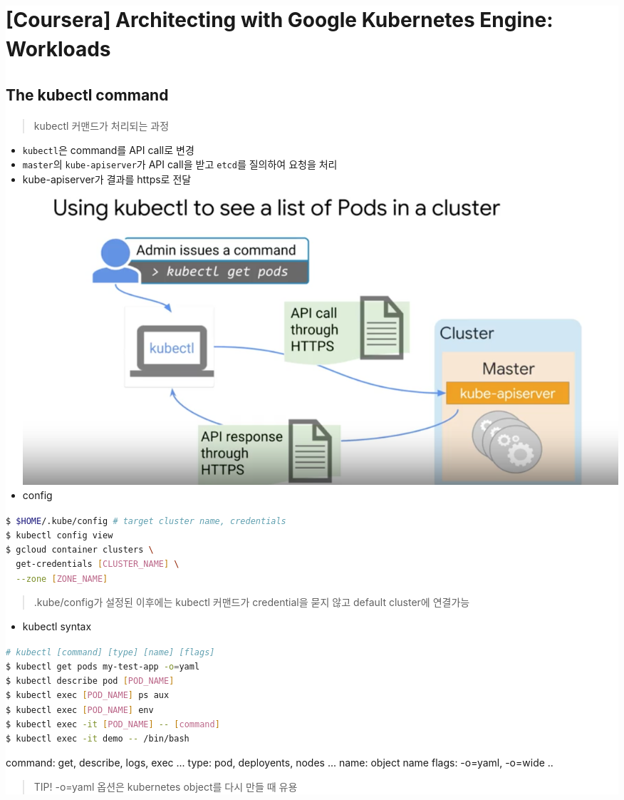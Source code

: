 # [Coursera] Architecting with Google Kubernetes Engine: Workloads

## The kubectl command
> kubectl 커맨드가 처리되는 과정
- `kubectl`은 command를 API call로 변경 
- `master`의 `kube-apiserver`가 API call을 받고 `etcd`를 질의하여 요청을 처리
- kube-apiserver가 결과를 https로 전달
![./images/kubectl.png](./images/kubectl.png)
- config
~~~bash
$ $HOME/.kube/config # target cluster name, credentials
$ kubectl config view
$ gcloud container clusters \
  get-credentials [CLUSTER_NAME] \
  --zone [ZONE_NAME]
~~~
> .kube/config가 설정된 이후에는 kubectl 커맨드가 credential을 묻지 않고 default cluster에 연결가능
- kubectl syntax
~~~bash
# kubectl [command] [type] [name] [flags]
$ kubectl get pods my-test-app -o=yaml
$ kubectl describe pod [POD_NAME]
$ kubectl exec [POD_NAME] ps aux
$ kubectl exec [POD_NAME] env
$ kubectl exec -it [POD_NAME] -- [command]
$ kubectl exec -it demo -- /bin/bash
~~~
command: get, describe, logs, exec ...
type: pod, deployents, nodes ...
name: object name
flags: -o=yaml, -o=wide ..
> TIP! -o=yaml 옵션은 kubernetes object를 다시 만들 때 유용
